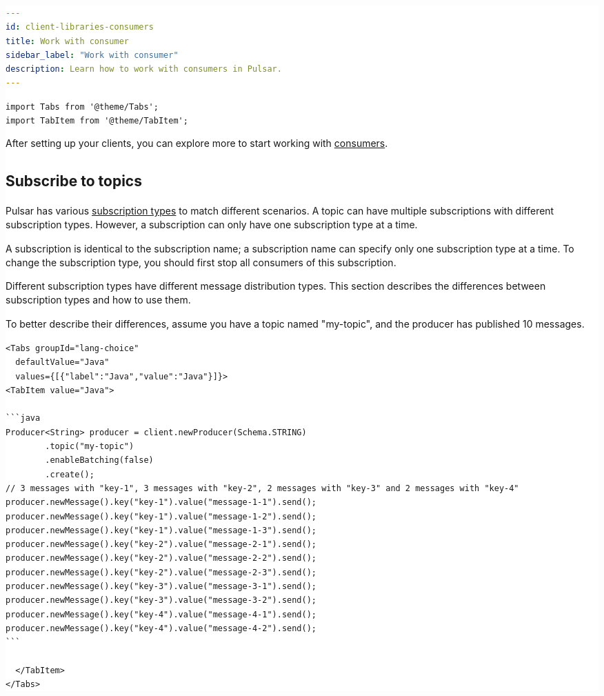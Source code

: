 ```yaml
---
id: client-libraries-consumers
title: Work with consumer
sidebar_label: "Work with consumer"
description: Learn how to work with consumers in Pulsar.
---
```


````mdx-code-block
import Tabs from '@theme/Tabs';
import TabItem from '@theme/TabItem';
````

After setting up your clients, you can explore more to start working with [consumers](concepts-clients.md#consumer).

## Subscribe to topics

Pulsar has various [subscription types](concepts-messaging.md#subscription-types) to match different scenarios. A topic can have multiple subscriptions with different subscription types. However, a subscription can only have one subscription type at a time.

A subscription is identical to the subscription name; a subscription name can specify only one subscription type at a time. To change the subscription type, you should first stop all consumers of this subscription.

Different subscription types have different message distribution types. This section describes the differences between subscription types and how to use them.

To better describe their differences, assume you have a topic named "my-topic", and the producer has published 10 messages.

````mdx-code-block
<Tabs groupId="lang-choice"
  defaultValue="Java"
  values={[{"label":"Java","value":"Java"}]}>
<TabItem value="Java">

```java
Producer<String> producer = client.newProducer(Schema.STRING)
        .topic("my-topic")
        .enableBatching(false)
        .create();
// 3 messages with "key-1", 3 messages with "key-2", 2 messages with "key-3" and 2 messages with "key-4"
producer.newMessage().key("key-1").value("message-1-1").send();
producer.newMessage().key("key-1").value("message-1-2").send();
producer.newMessage().key("key-1").value("message-1-3").send();
producer.newMessage().key("key-2").value("message-2-1").send();
producer.newMessage().key("key-2").value("message-2-2").send();
producer.newMessage().key("key-2").value("message-2-3").send();
producer.newMessage().key("key-3").value("message-3-1").send();
producer.newMessage().key("key-3").value("message-3-2").send();
producer.newMessage().key("key-4").value("message-4-1").send();
producer.newMessage().key("key-4").value("message-4-2").send();
```

  </TabItem>
</Tabs>
````
